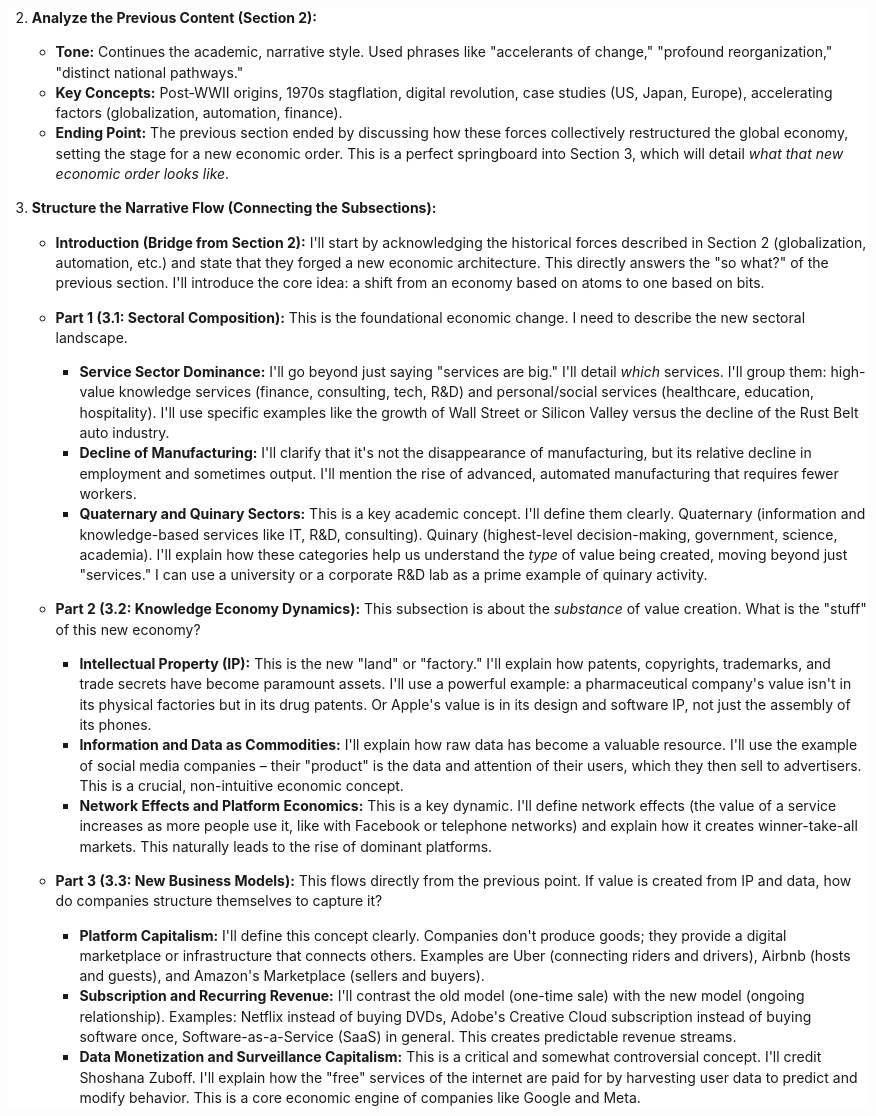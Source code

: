 2.  **Analyze the Previous Content (Section 2):**

    *   **Tone:** Continues the academic, narrative style. Used phrases like "accelerants of change," "profound reorganization," "distinct national pathways."
    *   **Key Concepts:** Post-WWII origins, 1970s stagflation, digital revolution, case studies (US, Japan, Europe), accelerating factors (globalization, automation, finance).
    *   **Ending Point:** The previous section ended by discussing how these forces collectively restructured the global economy, setting the stage for a new economic order. This is a perfect springboard into Section 3, which will detail *what that new economic order looks like*.

3.  **Structure the Narrative Flow (Connecting the Subsections):**

    *   **Introduction (Bridge from Section 2):** I'll start by acknowledging the historical forces described in Section 2 (globalization, automation, etc.) and state that they forged a new economic architecture. This directly answers the "so what?" of the previous section. I'll introduce the core idea: a shift from an economy based on atoms to one based on bits.

    *   **Part 1 (3.1: Sectoral Composition):** This is the foundational economic change. I need to describe the new sectoral landscape.
        *   **Service Sector Dominance:** I'll go beyond just saying "services are big." I'll detail *which* services. I'll group them: high-value knowledge services (finance, consulting, tech, R&D) and personal/social services (healthcare, education, hospitality). I'll use specific examples like the growth of Wall Street or Silicon Valley versus the decline of the Rust Belt auto industry.
        *   **Decline of Manufacturing:** I'll clarify that it's not the disappearance of manufacturing, but its relative decline in employment and sometimes output. I'll mention the rise of advanced, automated manufacturing that requires fewer workers.
        *   **Quaternary and Quinary Sectors:** This is a key academic concept. I'll define them clearly. Quaternary (information and knowledge-based services like IT, R&D, consulting). Quinary (highest-level decision-making, government, science, academia). I'll explain how these categories help us understand the *type* of value being created, moving beyond just "services." I can use a university or a corporate R&D lab as a prime example of quinary activity.

    *   **Part 2 (3.2: Knowledge Economy Dynamics):** This subsection is about the *substance* of value creation. What is the "stuff" of this new economy?
        *   **Intellectual Property (IP):** This is the new "land" or "factory." I'll explain how patents, copyrights, trademarks, and trade secrets have become paramount assets. I'll use a powerful example: a pharmaceutical company's value isn't in its physical factories but in its drug patents. Or Apple's value is in its design and software IP, not just the assembly of its phones.
        *   **Information and Data as Commodities:** I'll explain how raw data has become a valuable resource. I'll use the example of social media companies – their "product" is the data and attention of their users, which they then sell to advertisers. This is a crucial, non-intuitive economic concept.
        *   **Network Effects and Platform Economics:** This is a key dynamic. I'll define network effects (the value of a service increases as more people use it, like with Facebook or telephone networks) and explain how it creates winner-take-all markets. This naturally leads to the rise of dominant platforms.

    *   **Part 3 (3.3: New Business Models):** This flows directly from the previous point. If value is created from IP and data, how do companies structure themselves to capture it?
        *   **Platform Capitalism:** I'll define this concept clearly. Companies don't produce goods; they provide a digital marketplace or infrastructure that connects others. Examples are Uber (connecting riders and drivers), Airbnb (hosts and guests), and Amazon's Marketplace (sellers and buyers).
        *   **Subscription and Recurring Revenue:** I'll contrast the old model (one-time sale) with the new model (ongoing relationship). Examples: Netflix instead of buying DVDs, Adobe's Creative Cloud subscription instead of buying software once, Software-as-a-Service (SaaS) in general. This creates predictable revenue streams.
        *   **Data Monetization and Surveillance Capitalism:** This is a critical and somewhat controversial concept. I'll credit Shoshana Zuboff. I'll explain how the "free" services of the internet are paid for by harvesting user data to predict and modify behavior. This is a core economic engine of companies like Google and Meta.
